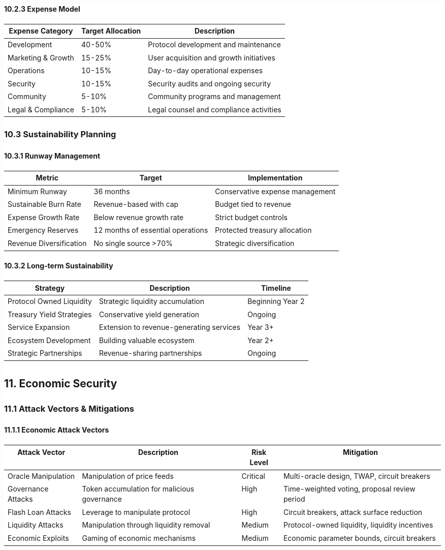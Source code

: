 #### 10.2.3 Expense Model

| Expense Category   | Target Allocation | Description                             |
| ------------------ | ----------------- | --------------------------------------- |
| Development        | 40-50%            | Protocol development and maintenance    |
| Marketing & Growth | 15-25%            | User acquisition and growth initiatives |
| Operations         | 10-15%            | Day-to-day operational expenses         |
| Security           | 10-15%            | Security audits and ongoing security    |
| Community          | 5-10%             | Community programs and management       |
| Legal & Compliance | 5-10%             | Legal counsel and compliance activities |

### 10.3 Sustainability Planning

#### 10.3.1 Runway Management

| Metric                  | Target                            | Implementation                  |
| ----------------------- | --------------------------------- | ------------------------------- |
| Minimum Runway          | 36 months                         | Conservative expense management |
| Sustainable Burn Rate   | Revenue-based with cap            | Budget tied to revenue          |
| Expense Growth Rate     | Below revenue growth rate         | Strict budget controls          |
| Emergency Reserves      | 12 months of essential operations | Protected treasury allocation   |
| Revenue Diversification | No single source >70%             | Strategic diversification       |

#### 10.3.2 Long-term Sustainability

| Strategy                  | Description                              | Timeline         |
| ------------------------- | ---------------------------------------- | ---------------- |
| Protocol Owned Liquidity  | Strategic liquidity accumulation         | Beginning Year 2 |
| Treasury Yield Strategies | Conservative yield generation            | Ongoing          |
| Service Expansion         | Extension to revenue-generating services | Year 3+          |
| Ecosystem Development     | Building valuable ecosystem              | Year 2+          |
| Strategic Partnerships    | Revenue-sharing partnerships             | Ongoing          |

## 11. Economic Security

### 11.1 Attack Vectors & Mitigations

#### 11.1.1 Economic Attack Vectors

| Attack Vector       | Description                                 | Risk Level | Mitigation                                     |
| ------------------- | ------------------------------------------- | ---------- | ---------------------------------------------- |
| Oracle Manipulation | Manipulation of price feeds                 | Critical   | Multi-oracle design, TWAP, circuit breakers    |
| Governance Attacks  | Token accumulation for malicious governance | High       | Time-weighted voting, proposal review period   |
| Flash Loan Attacks  | Leverage to manipulate protocol             | High       | Circuit breakers, attack surface reduction     |
| Liquidity Attacks   | Manipulation through liquidity removal      | Medium     | Protocol-owned liquidity, liquidity incentives |
| Economic Exploits   | Gaming of economic mechanisms               | Medium     | Economic parameter bounds, circuit breakers    |
